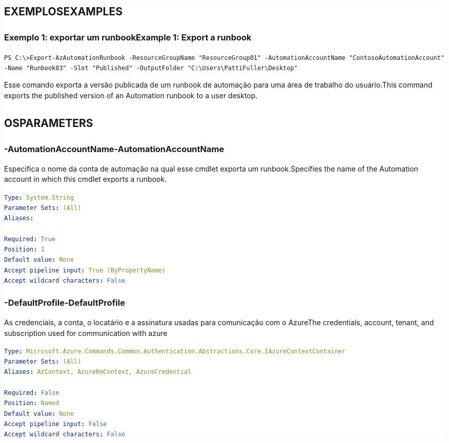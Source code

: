 ## <span data-ttu-id="1194f-108">EXEMPLOS</span><span class="sxs-lookup"><span data-stu-id="1194f-108">EXAMPLES</span></span>

### <span data-ttu-id="1194f-109">Exemplo 1: exportar um runbook</span><span class="sxs-lookup"><span data-stu-id="1194f-109">Example 1: Export a runbook</span></span>
```
PS C:\>Export-AzAutomationRunbook -ResourceGroupName "ResourceGroup01" -AutomationAccountName "ContosoAutomationAccount" -Name "Runbook03" -Slot "Published" -OutputFolder "C:\Users\PattiFuller\Desktop"
```

<span data-ttu-id="1194f-110">Esse comando exporta a versão publicada de um runbook de automação para uma área de trabalho do usuário.</span><span class="sxs-lookup"><span data-stu-id="1194f-110">This command exports the published version of an Automation runbook to a user desktop.</span></span>

## <span data-ttu-id="1194f-111">OS</span><span class="sxs-lookup"><span data-stu-id="1194f-111">PARAMETERS</span></span>

### <span data-ttu-id="1194f-112">-AutomationAccountName</span><span class="sxs-lookup"><span data-stu-id="1194f-112">-AutomationAccountName</span></span>
<span data-ttu-id="1194f-113">Especifica o nome da conta de automação na qual esse cmdlet exporta um runbook.</span><span class="sxs-lookup"><span data-stu-id="1194f-113">Specifies the name of the Automation account in which this cmdlet exports a runbook.</span></span>

```yaml
Type: System.String
Parameter Sets: (All)
Aliases:

Required: True
Position: 1
Default value: None
Accept pipeline input: True (ByPropertyName)
Accept wildcard characters: False
```

### <span data-ttu-id="1194f-114">-DefaultProfile</span><span class="sxs-lookup"><span data-stu-id="1194f-114">-DefaultProfile</span></span>
<span data-ttu-id="1194f-115">As credenciais, a conta, o locatário e a assinatura usadas para comunicação com o Azure</span><span class="sxs-lookup"><span data-stu-id="1194f-115">The credentials, account, tenant, and subscription used for communication with azure</span></span>

```yaml
Type: Microsoft.Azure.Commands.Common.Authentication.Abstractions.Core.IAzureContextContainer
Parameter Sets: (All)
Aliases: AzContext, AzureRmContext, AzureCredential

Required: False
Position: Named
Default value: None
Accept pipeline input: False
Accept wildcard characters: False
```
